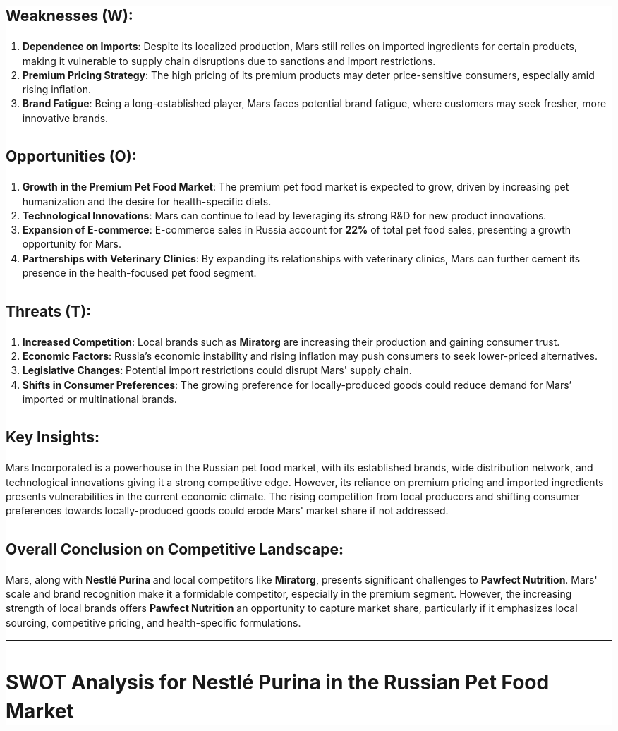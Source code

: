 ## Weaknesses (W):
1. **Dependence on Imports**: Despite its localized production, Mars still relies on imported ingredients for certain products, making it vulnerable to supply chain disruptions due to sanctions and import restrictions.
2. **Premium Pricing Strategy**: The high pricing of its premium products may deter price-sensitive consumers, especially amid rising inflation.
3. **Brand Fatigue**: Being a long-established player, Mars faces potential brand fatigue, where customers may seek fresher, more innovative brands.

## Opportunities (O):
1. **Growth in the Premium Pet Food Market**: The premium pet food market is expected to grow, driven by increasing pet humanization and the desire for health-specific diets.
2. **Technological Innovations**: Mars can continue to lead by leveraging its strong R&D for new product innovations.
3. **Expansion of E-commerce**: E-commerce sales in Russia account for **22%** of total pet food sales, presenting a growth opportunity for Mars.
4. **Partnerships with Veterinary Clinics**: By expanding its relationships with veterinary clinics, Mars can further cement its presence in the health-focused pet food segment.

## Threats (T):
1. **Increased Competition**: Local brands such as **Miratorg** are increasing their production and gaining consumer trust.
2. **Economic Factors**: Russia’s economic instability and rising inflation may push consumers to seek lower-priced alternatives.
3. **Legislative Changes**: Potential import restrictions could disrupt Mars' supply chain.
4. **Shifts in Consumer Preferences**: The growing preference for locally-produced goods could reduce demand for Mars’ imported or multinational brands.

## Key Insights:
Mars Incorporated is a powerhouse in the Russian pet food market, with its established brands, wide distribution network, and technological innovations giving it a strong competitive edge. However, its reliance on premium pricing and imported ingredients presents vulnerabilities in the current economic climate. The rising competition from local producers and shifting consumer preferences towards locally-produced goods could erode Mars' market share if not addressed.

## Overall Conclusion on Competitive Landscape:
Mars, along with **Nestlé Purina** and local competitors like **Miratorg**, presents significant challenges to **Pawfect Nutrition**. Mars' scale and brand recognition make it a formidable competitor, especially in the premium segment. However, the increasing strength of local brands offers **Pawfect Nutrition** an opportunity to capture market share, particularly if it emphasizes local sourcing, competitive pricing, and health-specific formulations.

---

# SWOT Analysis for Nestlé Purina in the Russian Pet Food Market
